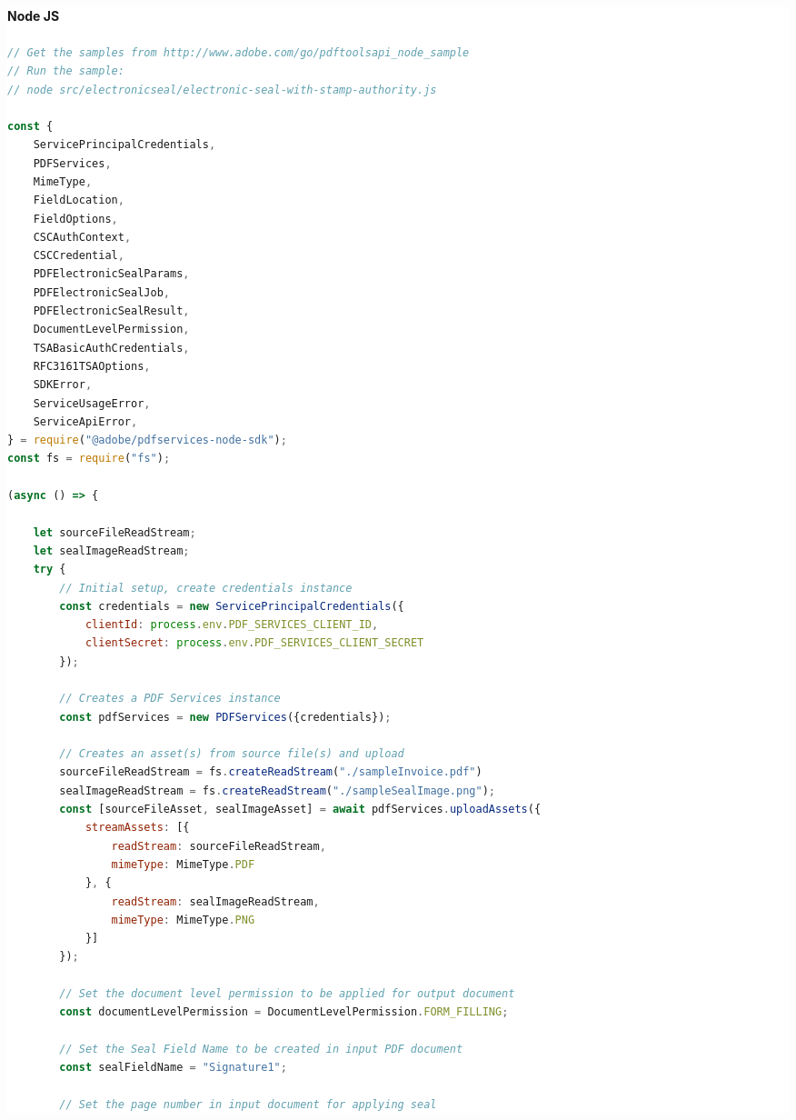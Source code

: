 ```javascript

```

#### Node JS

```javascript
// Get the samples from http://www.adobe.com/go/pdftoolsapi_node_sample
// Run the sample:
// node src/electronicseal/electronic-seal-with-stamp-authority.js

const {
    ServicePrincipalCredentials,
    PDFServices,
    MimeType,
    FieldLocation,
    FieldOptions,
    CSCAuthContext,
    CSCCredential,
    PDFElectronicSealParams,
    PDFElectronicSealJob,
    PDFElectronicSealResult,
    DocumentLevelPermission,
    TSABasicAuthCredentials,
    RFC3161TSAOptions,
    SDKError,
    ServiceUsageError,
    ServiceApiError,
} = require("@adobe/pdfservices-node-sdk");
const fs = require("fs");

(async () => {

    let sourceFileReadStream;
    let sealImageReadStream;
    try {
        // Initial setup, create credentials instance
        const credentials = new ServicePrincipalCredentials({
            clientId: process.env.PDF_SERVICES_CLIENT_ID,
            clientSecret: process.env.PDF_SERVICES_CLIENT_SECRET
        });

        // Creates a PDF Services instance
        const pdfServices = new PDFServices({credentials});

        // Creates an asset(s) from source file(s) and upload
        sourceFileReadStream = fs.createReadStream("./sampleInvoice.pdf")
        sealImageReadStream = fs.createReadStream("./sampleSealImage.png");
        const [sourceFileAsset, sealImageAsset] = await pdfServices.uploadAssets({
            streamAssets: [{
                readStream: sourceFileReadStream,
                mimeType: MimeType.PDF
            }, {
                readStream: sealImageReadStream,
                mimeType: MimeType.PNG
            }]
        });

        // Set the document level permission to be applied for output document
        const documentLevelPermission = DocumentLevelPermission.FORM_FILLING;

        // Set the Seal Field Name to be created in input PDF document
        const sealFieldName = "Signature1";

        // Set the page number in input document for applying seal
```